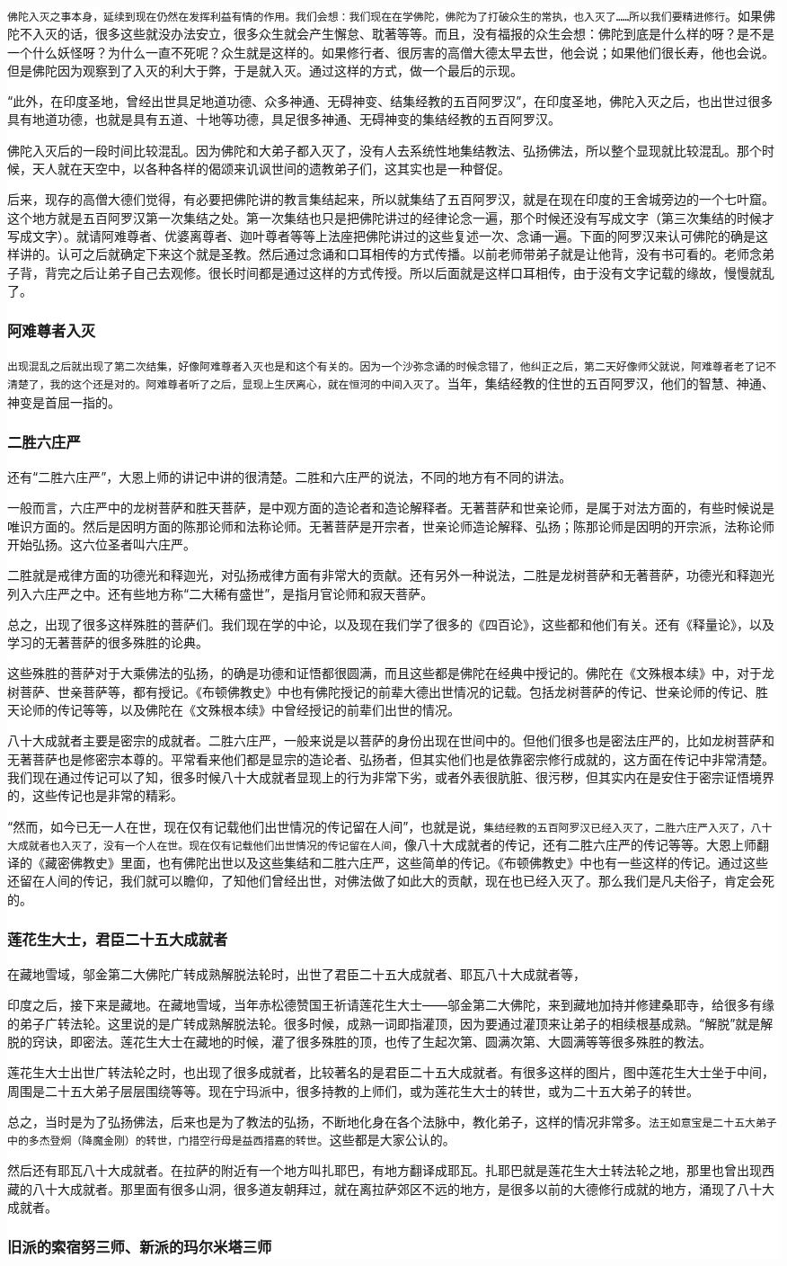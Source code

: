 `佛陀入灭之事本身，延续到现在仍然在发挥利益有情的作用。我们会想：我们现在在学佛陀，佛陀为了打破众生的常执，也入灭了……所以我们要精进修行`。如果佛陀不入灭的话，很多这些就没办法安立，很多众生就会产生懈怠、耽著等等。而且，没有福报的众生会想：佛陀到底是什么样的呀？是不是一个什么妖怪呀？为什么一直不死呢？众生就是这样的。如果修行者、很厉害的高僧大德太早去世，他会说；如果他们很长寿，他也会说。但是佛陀因为观察到了入灭的利大于弊，于是就入灭。通过这样的方式，做一个最后的示现。

“此外，在印度圣地，曾经出世具足地道功德、众多神通、无碍神变、结集经教的五百阿罗汉”，在印度圣地，佛陀入灭之后，也出世过很多具有地道功德，也就是具有五道、十地等功德，具足很多神通、无碍神变的集结经教的五百阿罗汉。

佛陀入灭后的一段时间比较混乱。因为佛陀和大弟子都入灭了，没有人去系统性地集结教法、弘扬佛法，所以整个显现就比较混乱。那个时候，天人就在天空中，以各种各样的偈颂来讥讽世间的遗教弟子们，这其实也是一种督促。

后来，现存的高僧大德们觉得，有必要把佛陀讲的教言集结起来，所以就集结了五百阿罗汉，就是在现在印度的王舍城旁边的一个七叶窟。这个地方就是五百阿罗汉第一次集结之处。第一次集结也只是把佛陀讲过的经律论念一遍，那个时候还没有写成文字（第三次集结的时候才写成文字）。就请阿难尊者、优婆离尊者、迦叶尊者等等上法座把佛陀讲过的这些复述一次、念诵一遍。下面的阿罗汉来认可佛陀的确是这样讲的。认可之后就确定下来这个就是圣教。然后通过念诵和口耳相传的方式传播。以前老师带弟子就是让他背，没有书可看的。老师念弟子背，背完之后让弟子自己去观修。很长时间都是通过这样的方式传授。所以后面就是这样口耳相传，由于没有文字记载的缘故，慢慢就乱了。

### 阿难尊者入灭

`出现混乱之后就出现了第二次结集，好像阿难尊者入灭也是和这个有关的。因为一个沙弥念诵的时候念错了，他纠正之后，第二天好像师父就说，阿难尊者老了记不清楚了，我的这个还是对的。阿难尊者听了之后，显现上生厌离心，就在恒河的中间入灭了`。当年，集结经教的住世的五百阿罗汉，他们的智慧、神通、神变是首屈一指的。

### 二胜六庄严

还有“二胜六庄严”，大恩上师的讲记中讲的很清楚。二胜和六庄严的说法，不同的地方有不同的讲法。

一般而言，六庄严中的龙树菩萨和胜天菩萨，是中观方面的造论者和造论解释者。无著菩萨和世亲论师，是属于对法方面的，有些时候说是唯识方面的。然后是因明方面的陈那论师和法称论师。无著菩萨是开宗者，世亲论师造论解释、弘扬；陈那论师是因明的开宗派，法称论师开始弘扬。这六位圣者叫六庄严。

二胜就是戒律方面的功德光和释迦光，对弘扬戒律方面有非常大的贡献。还有另外一种说法，二胜是龙树菩萨和无著菩萨，功德光和释迦光列入六庄严之中。还有些地方称“二大稀有盛世”，是指月官论师和寂天菩萨。

总之，出现了很多这样殊胜的菩萨们。我们现在学的中论，以及现在我们学了很多的《四百论》，这些都和他们有关。还有《释量论》，以及学习的无著菩萨的很多殊胜的论典。

这些殊胜的菩萨对于大乘佛法的弘扬，的确是功德和证悟都很圆满，而且这些都是佛陀在经典中授记的。佛陀在《文殊根本续》中，对于龙树菩萨、世亲菩萨等，都有授记。《布顿佛教史》中也有佛陀授记的前辈大德出世情况的记载。包括龙树菩萨的传记、世亲论师的传记、胜天论师的传记等等，以及佛陀在《文殊根本续》中曾经授记的前辈们出世的情况。

八十大成就者主要是密宗的成就者。二胜六庄严，一般来说是以菩萨的身份出现在世间中的。但他们很多也是密法庄严的，比如龙树菩萨和无著菩萨也是修密宗本尊的。平常看来他们都是显宗的造论者、弘扬者，但其实他们也是依靠密宗修行成就的，这方面在传记中非常清楚。我们现在通过传记可以了知，很多时候八十大成就者显现上的行为非常下劣，或者外表很肮脏、很污秽，但其实内在是安住于密宗证悟境界的，这些传记也是非常的精彩。

“然而，如今已无一人在世，现在仅有记载他们出世情况的传记留在人间”，也就是说，`集结经教的五百阿罗汉已经入灭了，二胜六庄严入灭了，八十大成就者也入灭了，没有一个人在世。现在仅有记载他们出世情况的传记留在人间`，像八十大成就者的传记，还有二胜六庄严的传记等等。大恩上师翻译的《藏密佛教史》里面，也有佛陀出世以及这些集结和二胜六庄严，这些简单的传记。《布顿佛教史》中也有一些这样的传记。通过这些还留在人间的传记，我们就可以瞻仰，了知他们曾经出世，对佛法做了如此大的贡献，现在也已经入灭了。那么我们是凡夫俗子，肯定会死的。

### 莲花生大士，君臣二十五大成就者

在藏地雪域，邬金第二大佛陀广转成熟解脱法轮时，出世了君臣二十五大成就者、耶瓦八十大成就者等，

印度之后，接下来是藏地。在藏地雪域，当年赤松德赞国王祈请莲花生大士——邬金第二大佛陀，来到藏地加持并修建桑耶寺，给很多有缘的弟子广转法轮。这里说的是广转成熟解脱法轮。很多时候，成熟一词即指灌顶，因为要通过灌顶来让弟子的相续根基成熟。“解脱”就是解脱的窍诀，即密法。莲花生大士在藏地的时候，灌了很多殊胜的顶，也传了生起次第、圆满次第、大圆满等等很多殊胜的教法。

莲花生大士出世广转法轮之时，也出现了很多成就者，比较著名的是君臣二十五大成就者。有很多这样的图片，图中莲花生大士坐于中间，周围是二十五大弟子层层围绕等等。现在宁玛派中，很多持教的上师们，或为莲花生大士的转世，或为二十五大弟子的转世。

总之，当时是为了弘扬佛法，后来也是为了教法的弘扬，不断地化身在各个法脉中，教化弟子，这样的情况非常多。`法王如意宝是二十五大弟子中的多杰登炯（降魔金刚）的转世，门措空行母是益西措嘉的转世`。这些都是大家公认的。

然后还有耶瓦八十大成就者。在拉萨的附近有一个地方叫扎耶巴，有地方翻译成耶瓦。扎耶巴就是莲花生大士转法轮之地，那里也曾出现西藏的八十大成就者。那里面有很多山洞，很多道友朝拜过，就在离拉萨郊区不远的地方，是很多以前的大德修行成就的地方，涌现了八十大成就者。

### 旧派的索宿努三师、新派的玛尔米塔三师
